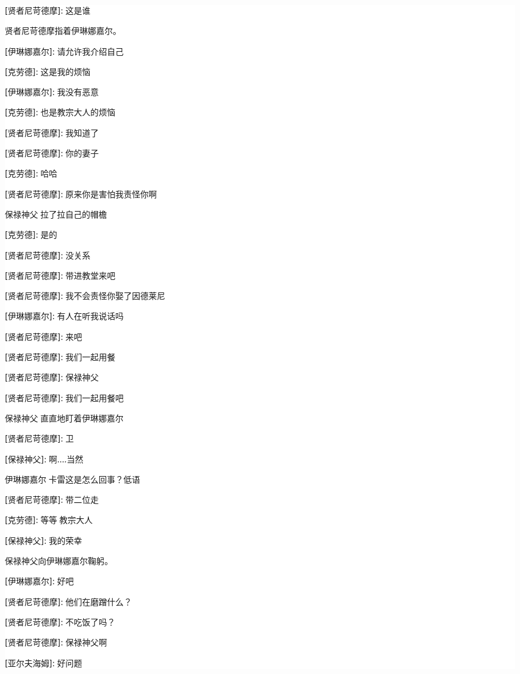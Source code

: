 \[贤者尼苛德摩\]: 这是谁

贤者尼苛德摩指着伊琳娜嘉尔。

\[伊琳娜嘉尔\]: 请允许我介绍自己

\[克劳德\]: 这是我的烦恼

\[伊琳娜嘉尔\]: 我没有恶意

\[克劳德\]: 也是教宗大人的烦恼

\[贤者尼苛德摩\]: 我知道了

\[贤者尼苛德摩\]: 你的妻子

\[克劳德\]: 哈哈

\[贤者尼苛德摩\]: 原来你是害怕我责怪你啊

保禄神父 拉了拉自己的帽檐

\[克劳德\]: 是的 

\[贤者尼苛德摩\]: 没关系

\[贤者尼苛德摩\]: 带进教堂来吧

\[贤者尼苛德摩\]: 我不会责怪你娶了因德莱尼

\[伊琳娜嘉尔\]: 有人在听我说话吗

\[贤者尼苛德摩\]: 来吧

\[贤者尼苛德摩\]: 我们一起用餐

\[贤者尼苛德摩\]: 保禄神父

\[贤者尼苛德摩\]: 我们一起用餐吧

保禄神父 直直地盯着伊琳娜嘉尔

\[贤者尼苛德摩\]: 卫

\[保禄神父\]: 啊….当然

伊琳娜嘉尔 卡雷这是怎么回事？低语

\[贤者尼苛德摩\]: 带二位走

\[克劳德\]: 等等 教宗大人

\[保禄神父\]: 我的荣幸

保禄神父向伊琳娜嘉尔鞠躬。

\[伊琳娜嘉尔\]: 好吧

\[贤者尼苛德摩\]: 他们在磨蹭什么？

\[贤者尼苛德摩\]: 不吃饭了吗？

\[贤者尼苛德摩\]: 保禄神父啊

\[亚尔夫海姆\]: 好问题
